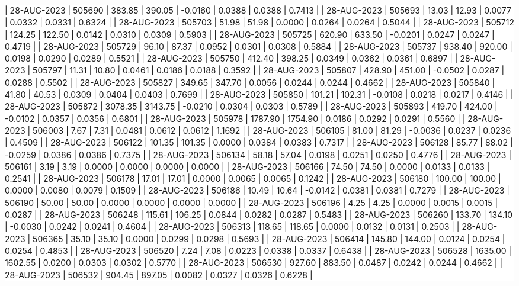 | 28-AUG-2023 | 505690 | 383.85 | 390.05 | -0.0160 | 0.0388 | 0.0388 | 0.7413 |
| 28-AUG-2023 | 505693 | 13.03 | 12.93 | 0.0077 | 0.0332 | 0.0331 | 0.6324 |
| 28-AUG-2023 | 505703 | 51.98 | 51.98 | 0.0000 | 0.0264 | 0.0264 | 0.5044 |
| 28-AUG-2023 | 505712 | 124.25 | 122.50 | 0.0142 | 0.0310 | 0.0309 | 0.5903 |
| 28-AUG-2023 | 505725 | 620.90 | 633.50 | -0.0201 | 0.0247 | 0.0247 | 0.4719 |
| 28-AUG-2023 | 505729 | 96.10 | 87.37 | 0.0952 | 0.0301 | 0.0308 | 0.5884 |
| 28-AUG-2023 | 505737 | 938.40 | 920.00 | 0.0198 | 0.0290 | 0.0289 | 0.5521 |
| 28-AUG-2023 | 505750 | 412.40 | 398.25 | 0.0349 | 0.0362 | 0.0361 | 0.6897 |
| 28-AUG-2023 | 505797 | 11.31 | 10.80 | 0.0461 | 0.0186 | 0.0188 | 0.3592 |
| 28-AUG-2023 | 505807 | 428.90 | 451.00 | -0.0502 | 0.0287 | 0.0288 | 0.5502 |
| 28-AUG-2023 | 505827 | 349.65 | 347.70 | 0.0056 | 0.0244 | 0.0244 | 0.4662 |
| 28-AUG-2023 | 505840 | 41.80 | 40.53 | 0.0309 | 0.0404 | 0.0403 | 0.7699 |
| 28-AUG-2023 | 505850 | 101.21 | 102.31 | -0.0108 | 0.0218 | 0.0217 | 0.4146 |
| 28-AUG-2023 | 505872 | 3078.35 | 3143.75 | -0.0210 | 0.0304 | 0.0303 | 0.5789 |
| 28-AUG-2023 | 505893 | 419.70 | 424.00 | -0.0102 | 0.0357 | 0.0356 | 0.6801 |
| 28-AUG-2023 | 505978 | 1787.90 | 1754.90 | 0.0186 | 0.0292 | 0.0291 | 0.5560 |
| 28-AUG-2023 | 506003 | 7.67 | 7.31 | 0.0481 | 0.0612 | 0.0612 | 1.1692 |
| 28-AUG-2023 | 506105 | 81.00 | 81.29 | -0.0036 | 0.0237 | 0.0236 | 0.4509 |
| 28-AUG-2023 | 506122 | 101.35 | 101.35 | 0.0000 | 0.0384 | 0.0383 | 0.7317 |
| 28-AUG-2023 | 506128 | 85.77 | 88.02 | -0.0259 | 0.0386 | 0.0386 | 0.7375 |
| 28-AUG-2023 | 506134 | 58.18 | 57.04 | 0.0198 | 0.0251 | 0.0250 | 0.4776 |
| 28-AUG-2023 | 506161 | 3.19 | 3.19 | 0.0000 | 0.0000 | 0.0000 | 0.0000 |
| 28-AUG-2023 | 506166 | 74.50 | 74.50 | 0.0000 | 0.0133 | 0.0133 | 0.2541 |
| 28-AUG-2023 | 506178 | 17.01 | 17.01 | 0.0000 | 0.0065 | 0.0065 | 0.1242 |
| 28-AUG-2023 | 506180 | 100.00 | 100.00 | 0.0000 | 0.0080 | 0.0079 | 0.1509 |
| 28-AUG-2023 | 506186 | 10.49 | 10.64 | -0.0142 | 0.0381 | 0.0381 | 0.7279 |
| 28-AUG-2023 | 506190 | 50.00 | 50.00 | 0.0000 | 0.0000 | 0.0000 | 0.0000 |
| 28-AUG-2023 | 506196 | 4.25 | 4.25 | 0.0000 | 0.0015 | 0.0015 | 0.0287 |
| 28-AUG-2023 | 506248 | 115.61 | 106.25 | 0.0844 | 0.0282 | 0.0287 | 0.5483 |
| 28-AUG-2023 | 506260 | 133.70 | 134.10 | -0.0030 | 0.0242 | 0.0241 | 0.4604 |
| 28-AUG-2023 | 506313 | 118.65 | 118.65 | 0.0000 | 0.0132 | 0.0131 | 0.2503 |
| 28-AUG-2023 | 506365 | 35.10 | 35.10 | 0.0000 | 0.0299 | 0.0298 | 0.5693 |
| 28-AUG-2023 | 506414 | 145.80 | 144.00 | 0.0124 | 0.0254 | 0.0254 | 0.4853 |
| 28-AUG-2023 | 506520 | 7.24 | 7.08 | 0.0223 | 0.0338 | 0.0337 | 0.6438 |
| 28-AUG-2023 | 506528 | 1635.00 | 1602.55 | 0.0200 | 0.0303 | 0.0302 | 0.5770 |
| 28-AUG-2023 | 506530 | 927.60 | 883.50 | 0.0487 | 0.0242 | 0.0244 | 0.4662 |
| 28-AUG-2023 | 506532 | 904.45 | 897.05 | 0.0082 | 0.0327 | 0.0326 | 0.6228 |